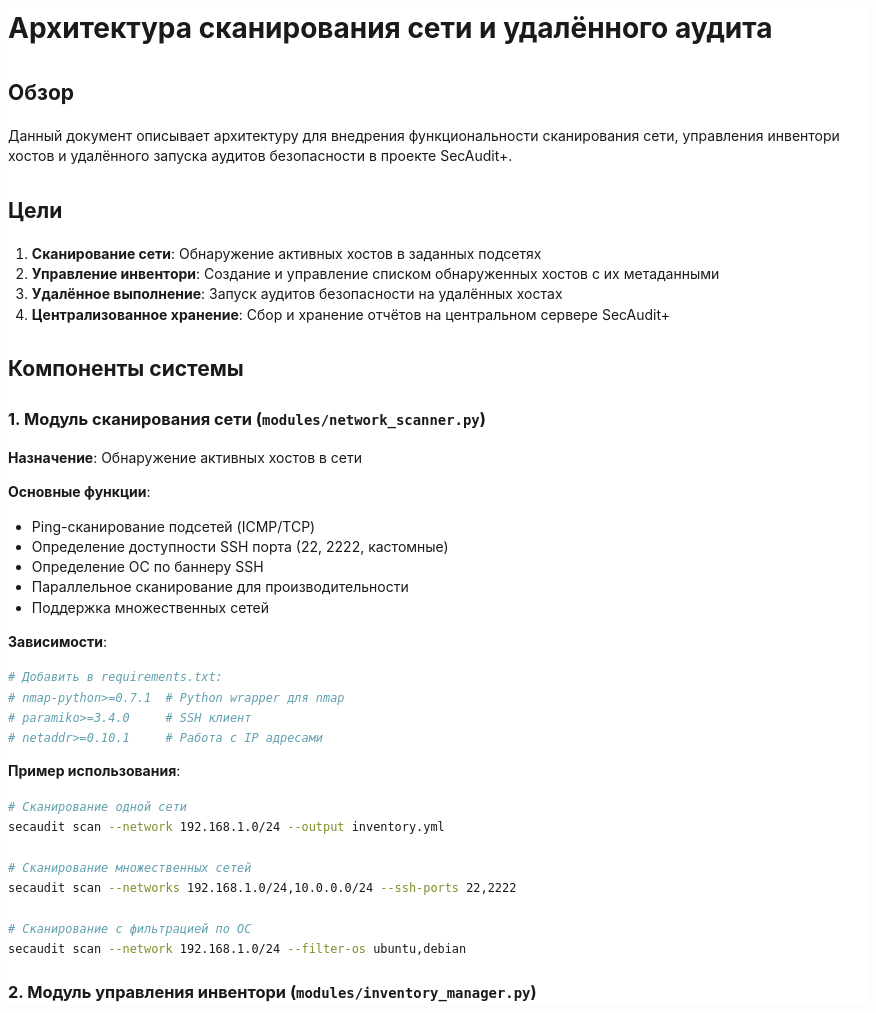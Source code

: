 # Архитектура сканирования сети и удалённого аудита

## Обзор

Данный документ описывает архитектуру для внедрения функциональности сканирования сети, управления инвентори хостов и удалённого запуска аудитов безопасности в проекте SecAudit+.

## Цели

1. **Сканирование сети**: Обнаружение активных хостов в заданных подсетях
2. **Управление инвентори**: Создание и управление списком обнаруженных хостов с их метаданными
3. **Удалённое выполнение**: Запуск аудитов безопасности на удалённых хостах
4. **Централизованное хранение**: Сбор и хранение отчётов на центральном сервере SecAudit+

## Компоненты системы

### 1. Модуль сканирования сети (`modules/network_scanner.py`)

**Назначение**: Обнаружение активных хостов в сети

**Основные функции**:
- Ping-сканирование подсетей (ICMP/TCP)
- Определение доступности SSH порта (22, 2222, кастомные)
- Определение ОС по баннеру SSH
- Параллельное сканирование для производительности
- Поддержка множественных сетей

**Зависимости**:
```python
# Добавить в requirements.txt:
# nmap-python>=0.7.1  # Python wrapper для nmap
# paramiko>=3.4.0     # SSH клиент
# netaddr>=0.10.1     # Работа с IP адресами
```

**Пример использования**:
```bash
# Сканирование одной сети
secaudit scan --network 192.168.1.0/24 --output inventory.yml

# Сканирование множественных сетей
secaudit scan --networks 192.168.1.0/24,10.0.0.0/24 --ssh-ports 22,2222

# Сканирование с фильтрацией по ОС
secaudit scan --network 192.168.1.0/24 --filter-os ubuntu,debian
```

### 2. Модуль управления инвентори (`modules/inventory_manager.py`)
